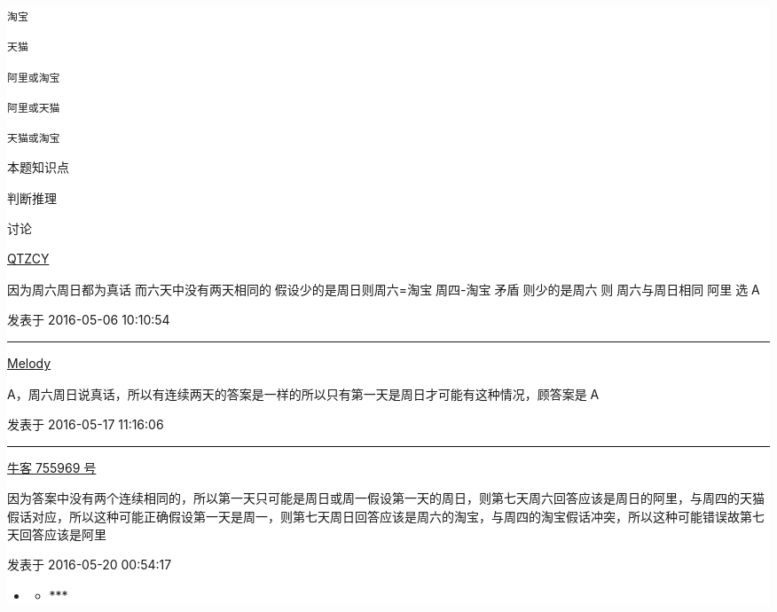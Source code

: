 ```cpp
淘宝
```

```cpp
天猫
```

```cpp
阿里或淘宝
```

```cpp
阿里或天猫
```

```cpp
天猫或淘宝
```

本题知识点

判断推理

讨论

[QTZCY](https://www.nowcoder.com/profile/452895)

因为周六周日都为真话 而六天中没有两天相同的 假设少的是周日则周六=淘宝 周四-淘宝 矛盾 则少的是周六 则 周六与周日相同 阿里 选 A

发表于 2016-05-06 10:10:54

* * *

[Melody](https://www.nowcoder.com/profile/915512)

A，周六周日说真话，所以有连续两天的答案是一样的所以只有第一天是周日才可能有这种情况，顾答案是 A

发表于 2016-05-17 11:16:06

* * *

[牛客 755969 号](https://www.nowcoder.com/profile/755969)

因为答案中没有两个连续相同的，所以第一天只可能是周日或周一假设第一天的周日，则第七天周六回答应该是周日的阿里，与周四的天猫假话对应，所以这种可能正确假设第一天是周一，则第七天周日回答应该是周六的淘宝，与周四的淘宝假话冲突，所以这种可能错误故第七天回答应该是阿里

发表于 2016-05-20 00:54:17

* * ***</m>